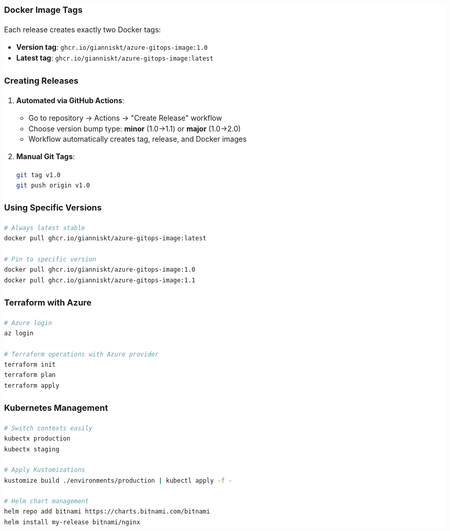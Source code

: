 ### **Docker Image Tags**
Each release creates exactly two Docker tags:
- **Version tag**: `ghcr.io/gianniskt/azure-gitops-image:1.0`
- **Latest tag**: `ghcr.io/gianniskt/azure-gitops-image:latest`

### **Creating Releases**
1. **Automated via GitHub Actions**:
   - Go to repository → Actions → "Create Release" workflow
   - Choose version bump type: **minor** (1.0→1.1) or **major** (1.0→2.0)
   - Workflow automatically creates tag, release, and Docker images

2. **Manual Git Tags**:
   ```bash
   git tag v1.0
   git push origin v1.0
   ```

### **Using Specific Versions**
```bash
# Always latest stable
docker pull ghcr.io/gianniskt/azure-gitops-image:latest

# Pin to specific version
docker pull ghcr.io/gianniskt/azure-gitops-image:1.0
docker pull ghcr.io/gianniskt/azure-gitops-image:1.1
```

### Terraform with Azure
```bash
# Azure login
az login

# Terraform operations with Azure provider
terraform init
terraform plan
terraform apply
```

### Kubernetes Management
```bash
# Switch contexts easily
kubectx production
kubectx staging

# Apply Kustomizations
kustomize build ./environments/production | kubectl apply -f -

# Helm chart management
helm repo add bitnami https://charts.bitnami.com/bitnami
helm install my-release bitnami/nginx
```
